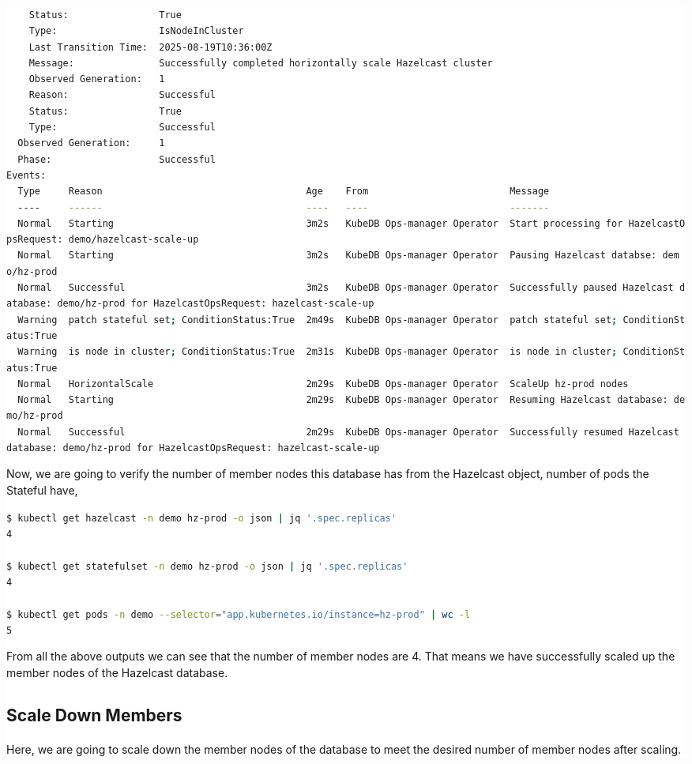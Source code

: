 ```bash
    Status:                True
    Type:                  IsNodeInCluster
    Last Transition Time:  2025-08-19T10:36:00Z
    Message:               Successfully completed horizontally scale Hazelcast cluster
    Observed Generation:   1
    Reason:                Successful
    Status:                True
    Type:                  Successful
  Observed Generation:     1
  Phase:                   Successful
Events:
  Type     Reason                                    Age    From                         Message
  ----     ------                                    ----   ----                         -------
  Normal   Starting                                  3m2s   KubeDB Ops-manager Operator  Start processing for HazelcastOpsRequest: demo/hazelcast-scale-up
  Normal   Starting                                  3m2s   KubeDB Ops-manager Operator  Pausing Hazelcast databse: demo/hz-prod
  Normal   Successful                                3m2s   KubeDB Ops-manager Operator  Successfully paused Hazelcast database: demo/hz-prod for HazelcastOpsRequest: hazelcast-scale-up
  Warning  patch stateful set; ConditionStatus:True  2m49s  KubeDB Ops-manager Operator  patch stateful set; ConditionStatus:True
  Warning  is node in cluster; ConditionStatus:True  2m31s  KubeDB Ops-manager Operator  is node in cluster; ConditionStatus:True
  Normal   HorizontalScale                           2m29s  KubeDB Ops-manager Operator  ScaleUp hz-prod nodes
  Normal   Starting                                  2m29s  KubeDB Ops-manager Operator  Resuming Hazelcast database: demo/hz-prod
  Normal   Successful                                2m29s  KubeDB Ops-manager Operator  Successfully resumed Hazelcast database: demo/hz-prod for HazelcastOpsRequest: hazelcast-scale-up
```

Now, we are going to verify the number of member nodes this database has from the Hazelcast object, number of pods the Stateful have,

```bash
$ kubectl get hazelcast -n demo hz-prod -o json | jq '.spec.replicas'
4

$ kubectl get statefulset -n demo hz-prod -o json | jq '.spec.replicas'
4

$ kubectl get pods -n demo --selector="app.kubernetes.io/instance=hz-prod" | wc -l
5
```

From all the above outputs we can see that the number of member nodes are 4. That means we have successfully scaled up the member nodes of the Hazelcast database.

## Scale Down Members

Here, we are going to scale down the member nodes of the database to meet the desired number of member nodes after scaling.
